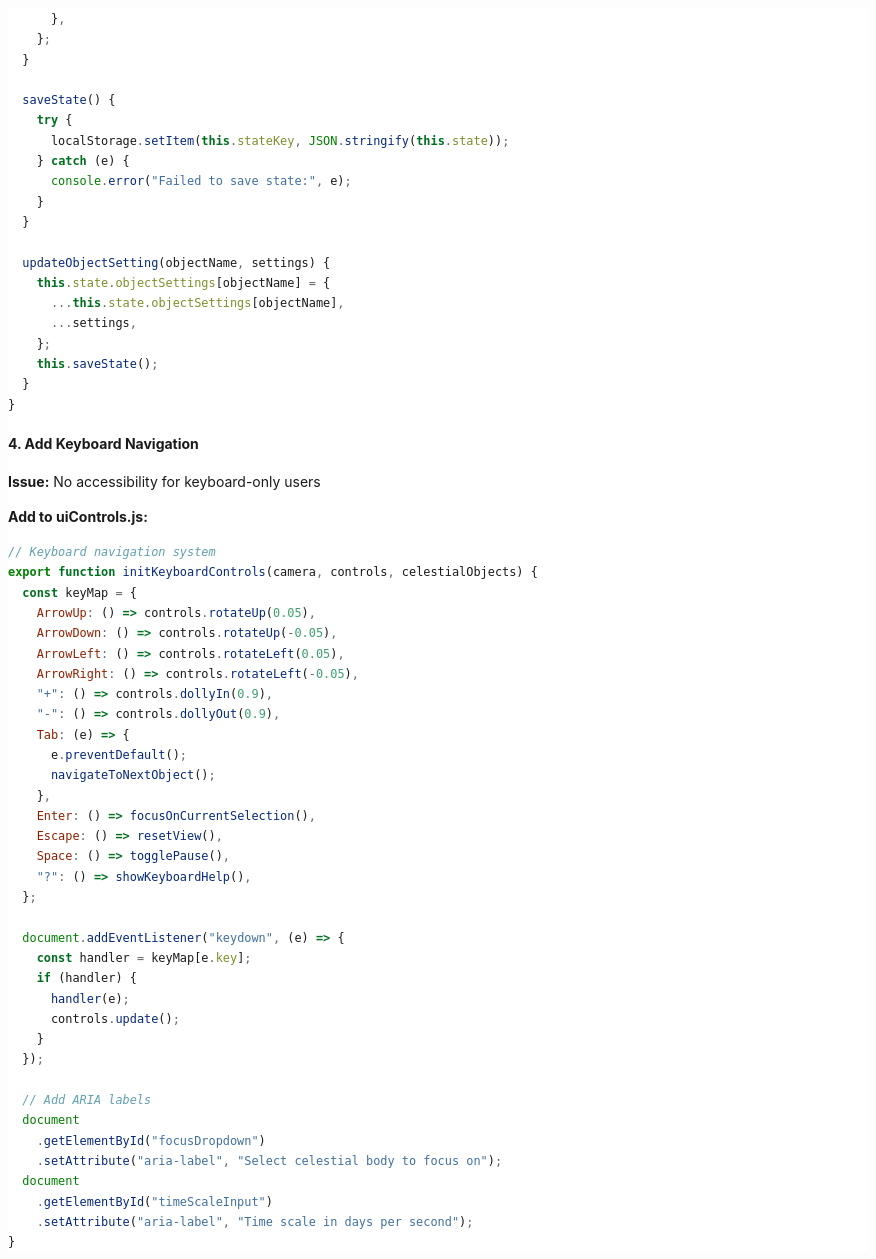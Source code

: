 ```javascript
      },
    };
  }

  saveState() {
    try {
      localStorage.setItem(this.stateKey, JSON.stringify(this.state));
    } catch (e) {
      console.error("Failed to save state:", e);
    }
  }

  updateObjectSetting(objectName, settings) {
    this.state.objectSettings[objectName] = {
      ...this.state.objectSettings[objectName],
      ...settings,
    };
    this.saveState();
  }
}
```

#### 4. Add Keyboard Navigation

**Issue:** No accessibility for keyboard-only users

**Add to uiControls.js:**

```javascript
// Keyboard navigation system
export function initKeyboardControls(camera, controls, celestialObjects) {
  const keyMap = {
    ArrowUp: () => controls.rotateUp(0.05),
    ArrowDown: () => controls.rotateUp(-0.05),
    ArrowLeft: () => controls.rotateLeft(0.05),
    ArrowRight: () => controls.rotateLeft(-0.05),
    "+": () => controls.dollyIn(0.9),
    "-": () => controls.dollyOut(0.9),
    Tab: (e) => {
      e.preventDefault();
      navigateToNextObject();
    },
    Enter: () => focusOnCurrentSelection(),
    Escape: () => resetView(),
    Space: () => togglePause(),
    "?": () => showKeyboardHelp(),
  };

  document.addEventListener("keydown", (e) => {
    const handler = keyMap[e.key];
    if (handler) {
      handler(e);
      controls.update();
    }
  });

  // Add ARIA labels
  document
    .getElementById("focusDropdown")
    .setAttribute("aria-label", "Select celestial body to focus on");
  document
    .getElementById("timeScaleInput")
    .setAttribute("aria-label", "Time scale in days per second");
}
```